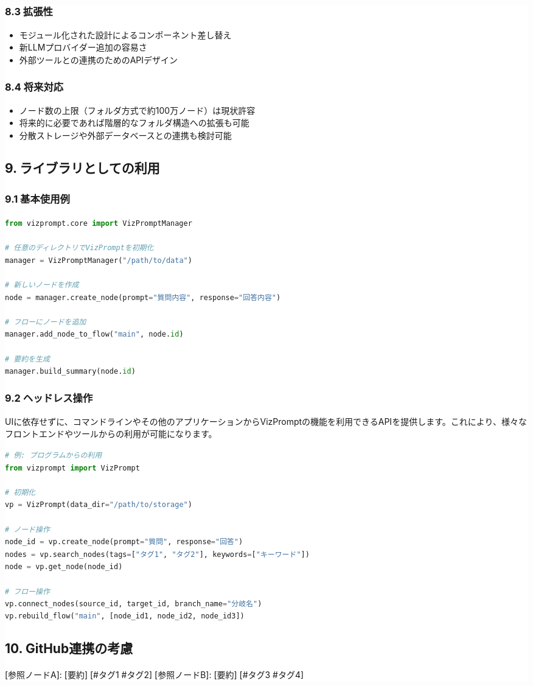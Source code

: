 ### 8.3 拡張性
- モジュール化された設計によるコンポーネント差し替え
- 新LLMプロバイダー追加の容易さ
- 外部ツールとの連携のためのAPIデザイン

### 8.4 将来対応
- ノード数の上限（フォルダ方式で約100万ノード）は現状許容
- 将来的に必要であれば階層的なフォルダ構造への拡張も可能
- 分散ストレージや外部データベースとの連携も検討可能

## 9. ライブラリとしての利用

### 9.1 基本使用例

```python
from vizprompt.core import VizPromptManager

# 任意のディレクトリでVizPromptを初期化
manager = VizPromptManager("/path/to/data")

# 新しいノードを作成
node = manager.create_node(prompt="質問内容", response="回答内容")

# フローにノードを追加
manager.add_node_to_flow("main", node.id)

# 要約を生成
manager.build_summary(node.id)
```

### 9.2 ヘッドレス操作

UIに依存せずに、コマンドラインやその他のアプリケーションからVizPromptの機能を利用できるAPIを提供します。これにより、様々なフロントエンドやツールからの利用が可能になります。

```python
# 例: プログラムからの利用
from vizprompt import VizPrompt

# 初期化
vp = VizPrompt(data_dir="/path/to/storage")

# ノード操作
node_id = vp.create_node(prompt="質問", response="回答")
nodes = vp.search_nodes(tags=["タグ1", "タグ2"], keywords=["キーワード"])
node = vp.get_node(node_id)

# フロー操作
vp.connect_nodes(source_id, target_id, branch_name="分岐名")
vp.rebuild_flow("main", [node_id1, node_id2, node_id3])
```

## 10. GitHub連携の考慮


[参照ノードA]: [要約] [#タグ1 #タグ2]
[参照ノードB]: [要約] [#タグ3 #タグ4]